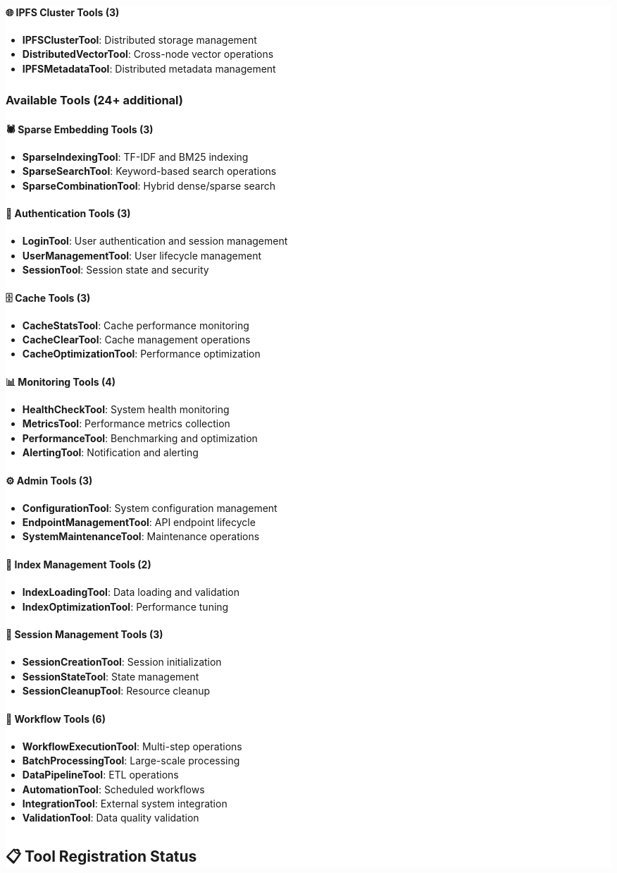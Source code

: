 #### 🌐 IPFS Cluster Tools (3)
- **IPFSClusterTool**: Distributed storage management
- **DistributedVectorTool**: Cross-node vector operations
- **IPFSMetadataTool**: Distributed metadata management

### Available Tools (24+ additional)

#### 🕷️ Sparse Embedding Tools (3)
- **SparseIndexingTool**: TF-IDF and BM25 indexing
- **SparseSearchTool**: Keyword-based search operations
- **SparseCombinationTool**: Hybrid dense/sparse search

#### 🔐 Authentication Tools (3)
- **LoginTool**: User authentication and session management
- **UserManagementTool**: User lifecycle management
- **SessionTool**: Session state and security

#### 🗄️ Cache Tools (3)
- **CacheStatsTool**: Cache performance monitoring
- **CacheClearTool**: Cache management operations
- **CacheOptimizationTool**: Performance optimization

#### 📊 Monitoring Tools (4)
- **HealthCheckTool**: System health monitoring
- **MetricsTool**: Performance metrics collection
- **PerformanceTool**: Benchmarking and optimization
- **AlertingTool**: Notification and alerting

#### ⚙️ Admin Tools (3)
- **ConfigurationTool**: System configuration management
- **EndpointManagementTool**: API endpoint lifecycle
- **SystemMaintenanceTool**: Maintenance operations

#### 📁 Index Management Tools (2)
- **IndexLoadingTool**: Data loading and validation
- **IndexOptimizationTool**: Performance tuning

#### 👤 Session Management Tools (3)
- **SessionCreationTool**: Session initialization
- **SessionStateTool**: State management
- **SessionCleanupTool**: Resource cleanup

#### 🔄 Workflow Tools (6)
- **WorkflowExecutionTool**: Multi-step operations
- **BatchProcessingTool**: Large-scale processing
- **DataPipelineTool**: ETL operations
- **AutomationTool**: Scheduled workflows
- **IntegrationTool**: External system integration
- **ValidationTool**: Data quality validation

## 📋 Tool Registration Status
